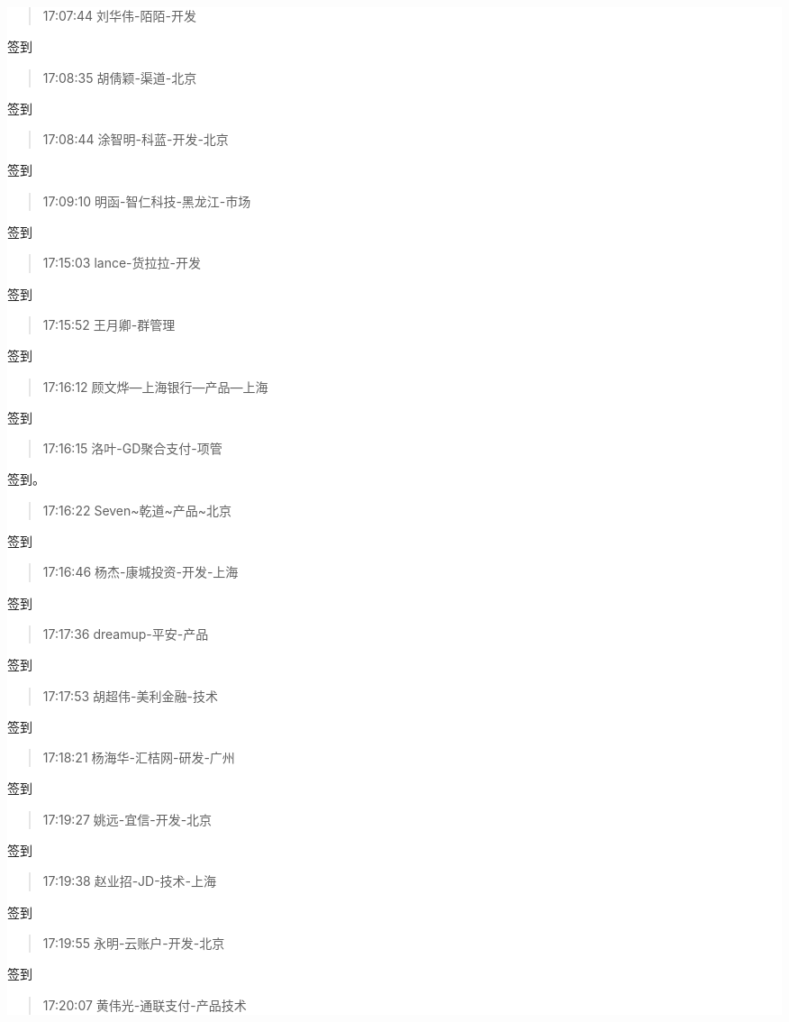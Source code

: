 > 17:07:44  刘华伟-陌陌-开发  
   
签到  
   
> 17:08:35  胡倩颖-渠道-北京  
   
签到  
   
> 17:08:44  涂智明-科蓝-开发-北京  
   
签到  
   
> 17:09:10  明函-智仁科技-黑龙江-市场  
   
签到  
   
> 17:15:03  lance-货拉拉-开发  
   
签到  
   
> 17:15:52  王月卿-群管理  
   
签到  
   
> 17:16:12  顾文烨―上海银行―产品―上海  
   
签到  
   
> 17:16:15  洛叶-GD聚合支付-项管  
   
签到。  
   
> 17:16:22  Seven~乾道~产品~北京  
   
签到  
   
> 17:16:46  杨杰-康城投资-开发-上海  
   
签到  
   
> 17:17:36  dreamup-平安-产品  
   
签到  
   
> 17:17:53  胡超伟-美利金融-技术  
   
签到  
   
> 17:18:21  杨海华-汇桔网-研发-广州  
   
签到  
   
> 17:19:27  姚远-宜信-开发-北京  
   
签到  
   
> 17:19:38  赵业招-JD-技术-上海  
   
签到  
   
> 17:19:55  永明-云账户-开发-北京  
   
签到  
   
> 17:20:07  黄伟光-通联支付-产品技术  
   